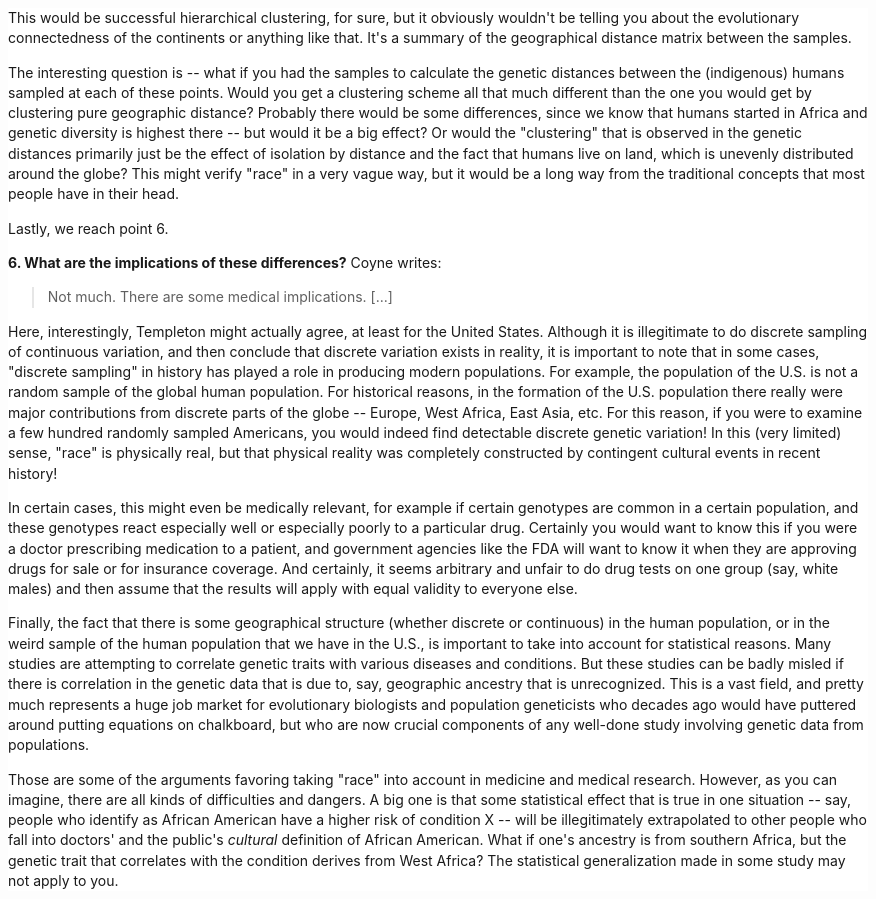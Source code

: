 This would be successful hierarchical clustering, for sure, but it obviously wouldn't be telling you about the evolutionary connectedness of the continents or anything like that.  It's a summary of the geographical distance matrix between the samples.

The interesting question is -- what if you had the samples to calculate the genetic distances between the (indigenous) humans sampled at each of these points.  Would you get a clustering scheme all that much different than the one you would get by clustering pure geographic distance?  Probably there would be some differences, since we know that humans started in Africa and genetic diversity is highest there -- but would it be a big effect?  Or would the "clustering" that is observed in the genetic distances primarily just be the effect of isolation by distance and the fact that humans live on land, which is unevenly distributed around the globe?  This might verify "race" in a very vague way, but it would be a long way from the traditional concepts that most people have in their head.

Lastly, we reach point 6. 

**6. What are the implications of these differences?**  Coyne writes:

> Not much.  There are some medical implications. \[...\]

 

Here, interestingly, Templeton might actually agree, at least for the United States.  Although it is illegitimate to do discrete sampling of continuous variation, and then conclude that discrete variation exists in reality, it is important to note that in some cases, "discrete sampling" in history has played a role in producing modern populations.  For example, the population of the U.S. is not a random sample of the global human population.  For historical reasons, in the formation of the U.S. population there really were major contributions from discrete parts of the globe -- Europe, West Africa, East Asia, etc.  For this reason, if you were to examine a few hundred randomly sampled Americans, you would indeed find detectable discrete genetic variation!  In this (very limited) sense, "race" is physically real, but that physical reality was completely constructed by contingent cultural events in recent history!

In certain cases, this might even be medically relevant, for example if certain genotypes are common in a certain population, and these genotypes react especially well or especially poorly to a particular drug.  Certainly you would want to know this if you were a doctor prescribing medication to a patient, and government agencies like the FDA will want to know it when they are approving drugs for sale or for insurance coverage.  And certainly, it seems arbitrary and unfair to do drug tests on one group (say, white males) and then assume that the results will apply with equal validity to everyone else.

Finally, the fact that there is some geographical structure (whether discrete or continuous) in the human population, or in the weird sample of the human population that we have in the U.S., is important to take into account for statistical reasons.  Many studies are attempting to correlate genetic traits with various diseases and conditions.  But these studies can be badly misled if there is correlation in the genetic data that is due to, say, geographic ancestry that is unrecognized.  This is a vast field, and pretty much represents a huge job market for evolutionary biologists and population geneticists who decades ago would have puttered around putting equations on chalkboard, but who are now crucial components of any well-done study involving genetic data from populations.

Those are some of the arguments favoring taking "race" into account in medicine and medical research.  However, as you can imagine, there are all kinds of difficulties and dangers.  A big one is that some statistical effect that is true in one situation -- say, people who identify as African American have a higher risk of condition X -- will be illegitimately extrapolated to other people who fall into doctors' and the public's _cultural_ definition of African American.  What if one's ancestry is from southern Africa, but the genetic trait that correlates with the condition derives from West Africa?  The statistical generalization made in some study may not apply to you.
